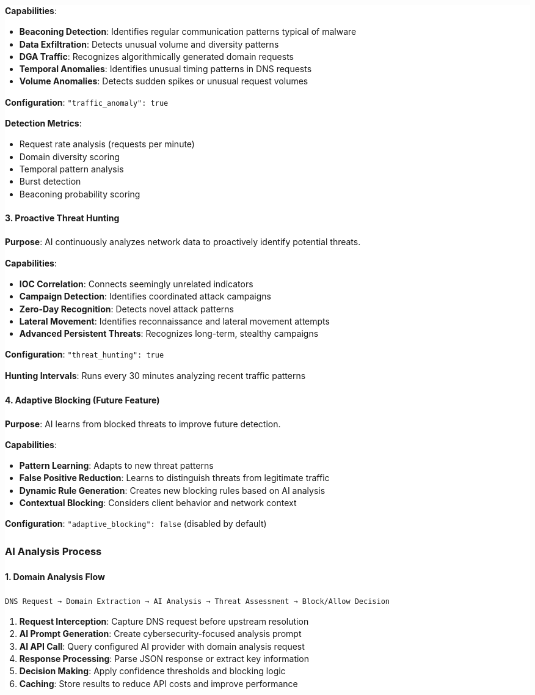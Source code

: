 **Capabilities**:
- **Beaconing Detection**: Identifies regular communication patterns typical of malware
- **Data Exfiltration**: Detects unusual volume and diversity patterns
- **DGA Traffic**: Recognizes algorithmically generated domain requests
- **Temporal Anomalies**: Identifies unusual timing patterns in DNS requests
- **Volume Anomalies**: Detects sudden spikes or unusual request volumes

**Configuration**: `"traffic_anomaly": true`

**Detection Metrics**:
- Request rate analysis (requests per minute)
- Domain diversity scoring
- Temporal pattern analysis
- Burst detection
- Beaconing probability scoring

#### 3. Proactive Threat Hunting
**Purpose**: AI continuously analyzes network data to proactively identify potential threats.

**Capabilities**:
- **IOC Correlation**: Connects seemingly unrelated indicators
- **Campaign Detection**: Identifies coordinated attack campaigns
- **Zero-Day Recognition**: Detects novel attack patterns
- **Lateral Movement**: Identifies reconnaissance and lateral movement attempts
- **Advanced Persistent Threats**: Recognizes long-term, stealthy campaigns

**Configuration**: `"threat_hunting": true`

**Hunting Intervals**: Runs every 30 minutes analyzing recent traffic patterns

#### 4. Adaptive Blocking (Future Feature)
**Purpose**: AI learns from blocked threats to improve future detection.

**Capabilities**:
- **Pattern Learning**: Adapts to new threat patterns
- **False Positive Reduction**: Learns to distinguish threats from legitimate traffic
- **Dynamic Rule Generation**: Creates new blocking rules based on AI analysis
- **Contextual Blocking**: Considers client behavior and network context

**Configuration**: `"adaptive_blocking": false` (disabled by default)

### AI Analysis Process

#### 1. Domain Analysis Flow
```
DNS Request → Domain Extraction → AI Analysis → Threat Assessment → Block/Allow Decision
```

1. **Request Interception**: Capture DNS request before upstream resolution
2. **AI Prompt Generation**: Create cybersecurity-focused analysis prompt
3. **AI API Call**: Query configured AI provider with domain analysis request
4. **Response Processing**: Parse JSON response or extract key information
5. **Decision Making**: Apply confidence thresholds and blocking logic
6. **Caching**: Store results to reduce API costs and improve performance
